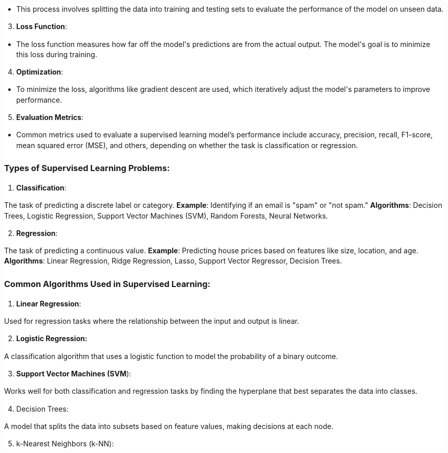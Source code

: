 - This process involves splitting the data into training and testing sets to evaluate the performance of the model on unseen data.

3. **Loss Function**:

- The loss function measures how far off the model's predictions are from the actual output. The model's goal is to minimize this loss during training.

4. **Optimization**:

- To minimize the loss, algorithms like gradient descent are used, which iteratively adjust the model's parameters to improve performance.

5. **Evaluation Metrics**:

- Common metrics used to evaluate a supervised learning model’s performance include accuracy, precision, recall, F1-score, mean squared error (MSE), and others, depending on whether the task is classification or regression.

### Types of Supervised Learning Problems:

1. **Classification**:

The task of predicting a discrete label or category.
**Example**: Identifying if an email is "spam" or "not spam."
**Algorithms**: Decision Trees, Logistic Regression, Support Vector Machines (SVM), Random Forests, Neural Networks.



2. **Regression**:

The task of predicting a continuous value.
**Example**: Predicting house prices based on features like size, location, and age.
**Algorithms**: Linear Regression, Ridge Regression, Lasso, Support Vector Regressor, Decision Trees.




### Common Algorithms Used in Supervised Learning:

1. **Linear Regression**:

Used for regression tasks where the relationship between the input and output is linear.

2. **Logistic Regression:**

A classification algorithm that uses a logistic function to model the probability of a binary outcome.

3. **Support Vector Machines (SVM**):

Works well for both classification and regression tasks by finding the hyperplane that best separates the data into classes.

4. Decision Trees:

A model that splits the data into subsets based on feature values, making decisions at each node.

5. k-Nearest Neighbors (k-NN):
